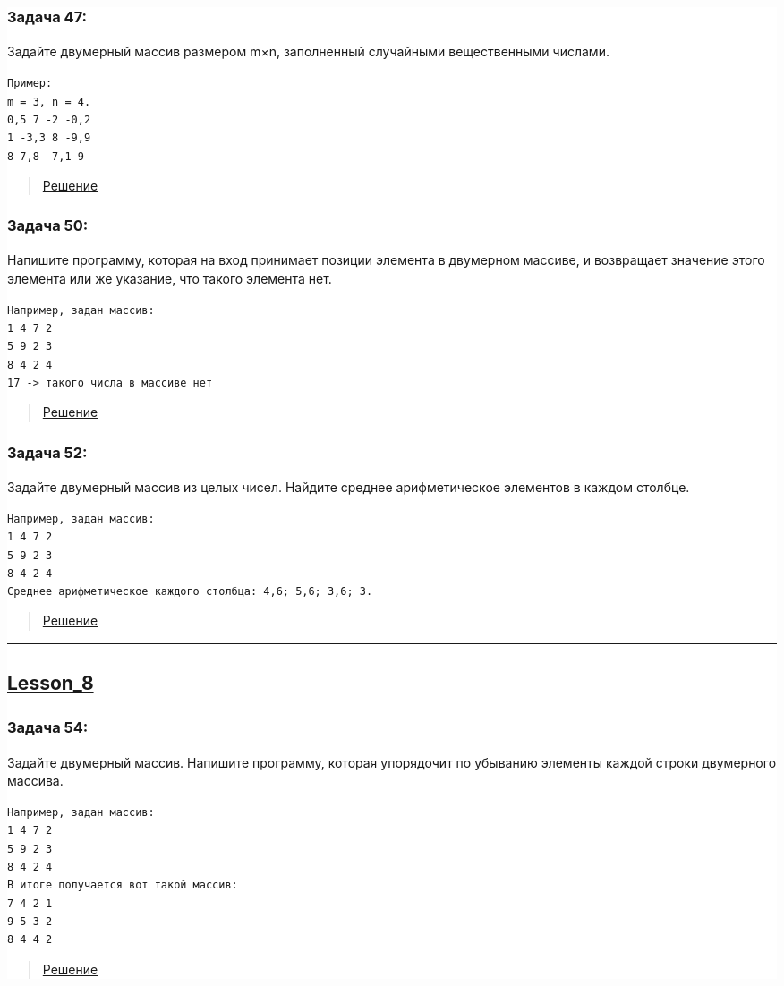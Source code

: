 ### Задача 47:
Задайте двумерный массив размером m×n, заполненный случайными вещественными числами.
```
Пример:
m = 3, n = 4.
0,5 7 -2 -0,2
1 -3,3 8 -9,9
8 7,8 -7,1 9
```
>[Решение](https://github.com/Bystritskaya/Introduction_to_programming_languages/blob/main/Lesson_7/Homework_7/Task_47/Task_47.cs "Решение для Задачи 47")

### Задача 50:
Напишите программу, которая на вход принимает позиции элемента в двумерном массиве, и возвращает значение этого элемента или же указание, что такого элемента нет.
```
Например, задан массив:
1 4 7 2
5 9 2 3
8 4 2 4
17 -> такого числа в массиве нет
```
>[Решение](https://github.com/Bystritskaya/Introduction_to_programming_languages/blob/main/Lesson_7/Homework_7/Task_50/Task_50.cs "Решение для Задачи 50")

### Задача 52:
Задайте двумерный массив из целых чисел. Найдите среднее арифметическое элементов в каждом столбце.
```
Например, задан массив:
1 4 7 2
5 9 2 3
8 4 2 4
Среднее арифметическое каждого столбца: 4,6; 5,6; 3,6; 3.
```
>[Решение](https://github.com/Bystritskaya/Introduction_to_programming_languages/blob/main/Lesson_7/Homework_7/Task_52/Task_52.cs "Решение для Задачи 52")

***

## [Lesson_8](https://github.com/Bystritskaya/Introduction_to_programming_languages/blob/master/Lesson_8 "Двумерные массивы. Продолжение") 

### Задача 54:
Задайте двумерный массив. Напишите программу, которая упорядочит по убыванию элементы каждой строки двумерного массива.
```
Например, задан массив:
1 4 7 2
5 9 2 3
8 4 2 4
В итоге получается вот такой массив:
7 4 2 1
9 5 3 2
8 4 4 2
```
>[Решение](https://github.com/Bystritskaya/Introduction_to_programming_languages/blob/main/Lesson_8/Homework_8/Task_54/Task_54.cs "Решение для Задачи 54")
